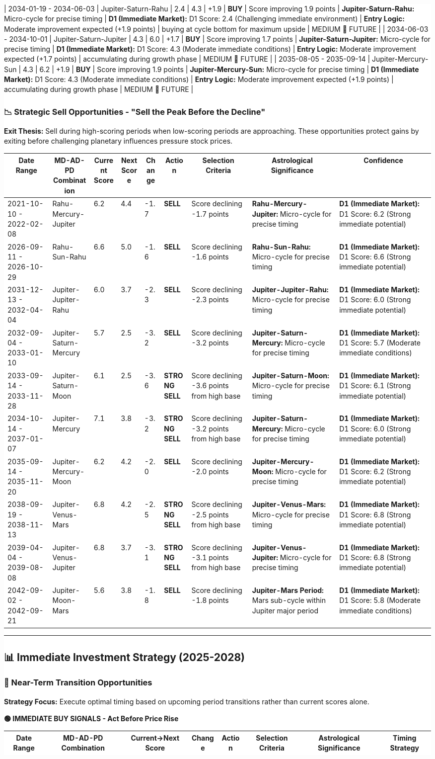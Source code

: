 | 2034-01-19 - 2034-06-03 | Jupiter-Saturn-Rahu | 2.4 | 4.3 | +1.9 | **BUY** | Score improving 1.9 points | **Jupiter-Saturn-Rahu:** Micro-cycle for precise timing | **D1 (Immediate Market):** D1 Score: 2.4 (Challenging immediate environment) | **Entry Logic:** Moderate improvement expected (+1.9 points) | buying at cycle bottom for maximum upside | MEDIUM 🔵 FUTURE |
| 2034-06-03 - 2034-10-01 | Jupiter-Saturn-Jupiter | 4.3 | 6.0 | +1.7 | **BUY** | Score improving 1.7 points | **Jupiter-Saturn-Jupiter:** Micro-cycle for precise timing | **D1 (Immediate Market):** D1 Score: 4.3 (Moderate immediate conditions) | **Entry Logic:** Moderate improvement expected (+1.7 points) | accumulating during growth phase | MEDIUM 🔵 FUTURE |
| 2035-08-05 - 2035-09-14 | Jupiter-Mercury-Sun | 4.3 | 6.2 | +1.9 | **BUY** | Score improving 1.9 points | **Jupiter-Mercury-Sun:** Micro-cycle for precise timing | **D1 (Immediate Market):** D1 Score: 4.3 (Moderate immediate conditions) | **Entry Logic:** Moderate improvement expected (+1.9 points) | accumulating during growth phase | MEDIUM 🔵 FUTURE |

### 📉 Strategic Sell Opportunities - "Sell the Peak Before the Decline"

**Exit Thesis:** Sell during high-scoring periods when low-scoring periods are approaching. These opportunities protect gains by exiting before challenging planetary influences pressure stock prices.

| Date Range | MD-AD-PD Combination | Current Score | Next Score | Change | Action | Selection Criteria | Astrological Significance | Confidence |
|------------|---------------------|---------------|------------|--------|--------|-------------------|---------------------------|----------|
| 2021-10-10 - 2022-02-08 | Rahu-Mercury-Jupiter | 6.2 | 4.4 | -1.7 | **SELL** | Score declining -1.7 points | **Rahu-Mercury-Jupiter:** Micro-cycle for precise timing | **D1 (Immediate Market):** D1 Score: 6.2 (Strong immediate potential) | **Exit Logic:** Moderate decline expected (-1.7 points) | reducing exposure before challenging period | MEDIUM 📊 PAST |
| 2026-09-11 - 2026-10-29 | Rahu-Sun-Rahu | 6.6 | 5.0 | -1.6 | **SELL** | Score declining -1.6 points | **Rahu-Sun-Rahu:** Micro-cycle for precise timing | **D1 (Immediate Market):** D1 Score: 6.6 (Strong immediate potential) | **Exit Logic:** Moderate decline expected (-1.6 points) | reducing exposure before challenging period | MEDIUM 📅 FUTURE |
| 2031-12-13 - 2032-04-04 | Jupiter-Jupiter-Rahu | 6.0 | 3.7 | -2.3 | **SELL** | Score declining -2.3 points | **Jupiter-Jupiter-Rahu:** Micro-cycle for precise timing | **D1 (Immediate Market):** D1 Score: 6.0 (Strong immediate potential) | **Exit Logic:** Significant decline expected (-2.3 points) | reducing exposure before challenging period | MEDIUM 📅 FUTURE |
| 2032-09-04 - 2033-01-10 | Jupiter-Saturn-Mercury | 5.7 | 2.5 | -3.2 | **SELL** | Score declining -3.2 points | **Jupiter-Saturn-Mercury:** Micro-cycle for precise timing | **D1 (Immediate Market):** D1 Score: 5.7 (Moderate immediate conditions) | **Exit Logic:** Major decline expected (-3.2 points) | reducing exposure before challenging period | MEDIUM 📅 FUTURE |
| 2033-09-14 - 2033-11-28 | Jupiter-Saturn-Moon | 6.1 | 2.5 | -3.6 | **STRONG SELL** | Score declining -3.6 points from high base | **Jupiter-Saturn-Moon:** Micro-cycle for precise timing | **D1 (Immediate Market):** D1 Score: 6.1 (Strong immediate potential) | **Exit Logic:** Major decline expected (-3.6 points) | reducing exposure before challenging period | HIGH 📅 FUTURE |
| 2034-10-14 - 2037-01-07 | Jupiter-Mercury | 7.1 | 3.8 | -3.2 | **STRONG SELL** | Score declining -3.2 points from high base | **Jupiter-Saturn-Mercury:** Micro-cycle for precise timing | **D1 (Immediate Market):** D1 Score: 6.0 (Strong immediate potential) | **Exit Logic:** Major decline expected (-3.2 points) | selling at cycle peak to protect gains | MEDIUM 📅 FUTURE |
| 2035-09-14 - 2035-11-20 | Jupiter-Mercury-Moon | 6.2 | 4.2 | -2.0 | **SELL** | Score declining -2.0 points | **Jupiter-Mercury-Moon:** Micro-cycle for precise timing | **D1 (Immediate Market):** D1 Score: 6.2 (Strong immediate potential) | **Exit Logic:** Significant decline expected (-2.0 points) | reducing exposure before challenging period | MEDIUM 📅 FUTURE |
| 2038-09-19 - 2038-11-13 | Jupiter-Venus-Mars | 6.8 | 4.2 | -2.5 | **STRONG SELL** | Score declining -2.5 points from high base | **Jupiter-Venus-Mars:** Micro-cycle for precise timing | **D1 (Immediate Market):** D1 Score: 6.8 (Strong immediate potential) | **Exit Logic:** Significant decline expected (-2.5 points) | reducing exposure before challenging period | MEDIUM 📅 FUTURE |
| 2039-04-04 - 2039-08-08 | Jupiter-Venus-Jupiter | 6.8 | 3.7 | -3.1 | **STRONG SELL** | Score declining -3.1 points from high base | **Jupiter-Venus-Jupiter:** Micro-cycle for precise timing | **D1 (Immediate Market):** D1 Score: 6.8 (Strong immediate potential) | **Exit Logic:** Major decline expected (-3.1 points) | reducing exposure before challenging period | MEDIUM 📅 FUTURE |
| 2042-09-02 - 2042-09-21 | Jupiter-Moon-Mars | 5.6 | 3.8 | -1.8 | **SELL** | Score declining -1.8 points | **Jupiter-Mars Period:** Mars sub-cycle within Jupiter major period | **D1 (Immediate Market):** D1 Score: 5.8 (Moderate immediate conditions) | **Exit Logic:** Moderate decline expected (-1.8 points) | reducing exposure before challenging period | MEDIUM 📅 FUTURE |

---

## 📊 Immediate Investment Strategy (2025-2028)

### 🎯 Near-Term Transition Opportunities

**Strategy Focus:** Execute optimal timing based on upcoming period transitions rather than current scores alone.

**🟢 IMMEDIATE BUY SIGNALS - Act Before Price Rise**

| Date Range | MD-AD-PD Combination | Current→Next Score | Change | Action | Selection Criteria | Astrological Significance | Timing Strategy |
|------------|---------------------|-------------------|--------|--------|-------------------|---------------------------|-----------------|